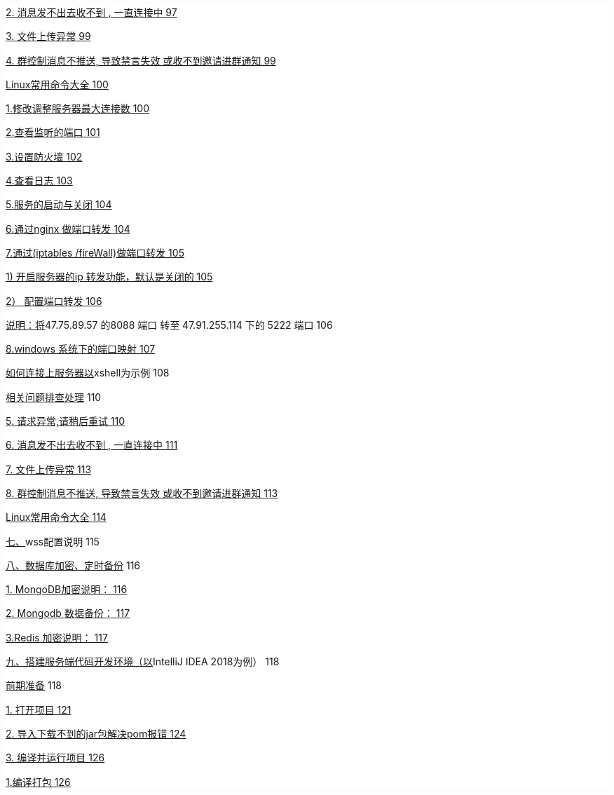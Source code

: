 [2. 消息发不出去收不到 , 一直连接中 97](#_Toc25505)

[3. 文件上传异常 99](#_Toc31604)

[4. 群控制消息不推送, 导致禁言失效 或收不到邀请进群通知 99](#_Toc21844)

[Linux常用命令大全 100](#_Toc7965)

[1.修改调整服务器最大连接数 100](#_Toc18746)

[2.查看监听的端口 101](#_Toc19303)

[3.设置防火墙 102](#_Toc16001)

[4.查看日志 103](#_Toc18112)

[5.服务的启动与关闭 104](#_Toc24076)

[6.通过nginx 做端口转发 104](#_Toc18944)

[7.通过(iptables /fireWall)做端口转发 105](#_Toc27337)

[1) 开启服务器的ip 转发功能，默认是关闭的 105](#_Toc11246)

[2） 配置端口转发 106](#_Toc18865)

[说明：将](#_Toc10690)47.75.89.57 的8088 端口 转至 47.91.255.114 下的 5222 端口 106

[8.windows 系统下的端口映射 107](#_Toc1717)

[如何连接上服务器以](#_Toc15576)xshell为示例 108

[相关问题排查处理](#_Toc9769) 110

[5. 请求异常,请稍后重试 110](#_Toc12026)

[6. 消息发不出去收不到 , 一直连接中 111](#_Toc20073)

[7. 文件上传异常 113](#_Toc27108)

[8. 群控制消息不推送, 导致禁言失效 或收不到邀请进群通知 113](#_Toc29647)

[Linux常用命令大全 114](#_Toc9194)

[七、](#_Toc16691)wss配置说明 115

[八、数据库加密、定时备份](#_Toc23285) 116

[1. MongoDB加密说明： 116](#_Toc2443)

[2. Mongodb 数据备份： 117](#_Toc22567)

[3.Redis 加密说明： 117](#_Toc13156)

[九、搭建服务端代码开发环境（以](#_Toc2540)IntelliJ IDEA 2018为例） 118

[前期准备](#_Toc21834) 118

[1. 打开项目 121](#_Toc12096)

[2. 导入下载不到的jar包解决pom报错 124](#_Toc12895)

[3. 编译并运行项目 126](#_Toc26223)

[1.编译打包 126](#_Toc171)
